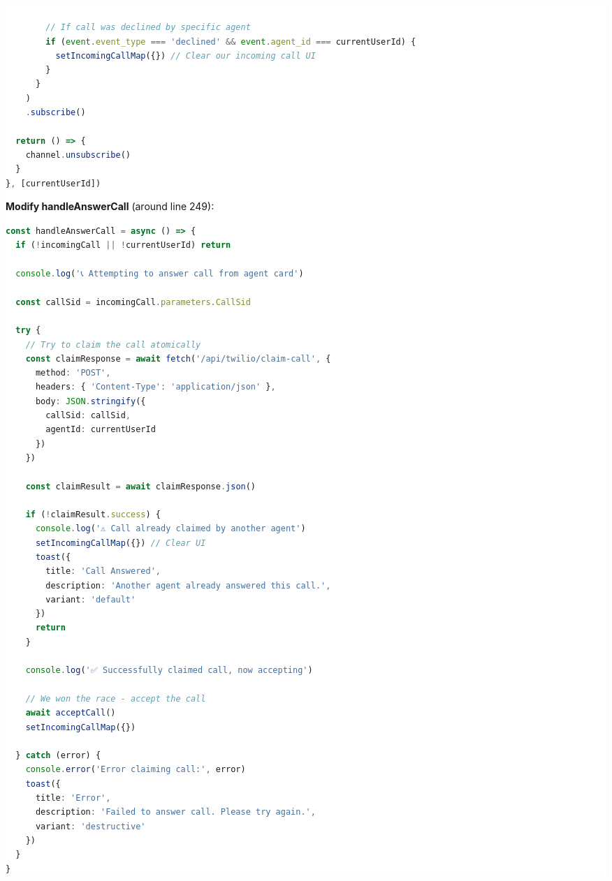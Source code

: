 ```typescript

        // If call was declined by specific agent
        if (event.event_type === 'declined' && event.agent_id === currentUserId) {
          setIncomingCallMap({}) // Clear our incoming call UI
        }
      }
    )
    .subscribe()

  return () => {
    channel.unsubscribe()
  }
}, [currentUserId])
```

**Modify handleAnswerCall** (around line 249):

```typescript
const handleAnswerCall = async () => {
  if (!incomingCall || !currentUserId) return

  console.log('📞 Attempting to answer call from agent card')

  const callSid = incomingCall.parameters.CallSid

  try {
    // Try to claim the call atomically
    const claimResponse = await fetch('/api/twilio/claim-call', {
      method: 'POST',
      headers: { 'Content-Type': 'application/json' },
      body: JSON.stringify({
        callSid: callSid,
        agentId: currentUserId
      })
    })

    const claimResult = await claimResponse.json()

    if (!claimResult.success) {
      console.log('⚠️ Call already claimed by another agent')
      setIncomingCallMap({}) // Clear UI
      toast({
        title: 'Call Answered',
        description: 'Another agent already answered this call.',
        variant: 'default'
      })
      return
    }

    console.log('✅ Successfully claimed call, now accepting')

    // We won the race - accept the call
    await acceptCall()
    setIncomingCallMap({})

  } catch (error) {
    console.error('Error claiming call:', error)
    toast({
      title: 'Error',
      description: 'Failed to answer call. Please try again.',
      variant: 'destructive'
    })
  }
}
```